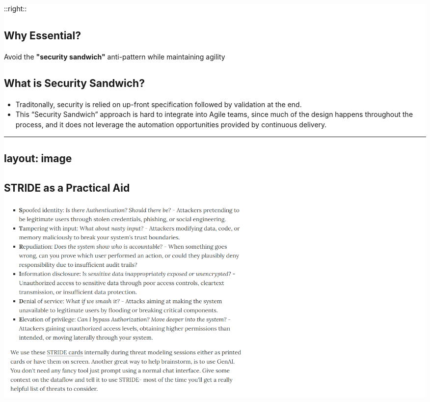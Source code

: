 ::right::

<div class="text-sm mt-23 opacity-80">
</div>

## Why Essential?
<div class="mt-4 p-4 bg-gradient-to-r from-red-50 to-orange-50 rounded-lg border border-red-200">
  <div class="text-sm">Avoid the <strong>"security sandwich"</strong> anti-pattern while maintaining agility</div>
</div>

<div class="text-sm mt-4 opacity-80">
</div>

## What is Security Sandwich?
- Traditonally, security is relied on up-front specification followed by validation at the end.
- This “Security Sandwich” approach is hard to integrate into Agile teams, since much of the design happens throughout the process, and it does not leverage the automation opportunities provided by continuous delivery.

---
layout: image
---

## STRIDE as a Practical Aid
<div class="text-center mt-10">
  <img src="/assets/stride.png" width="500" class="mx-auto" />
    <a href="https://martinfowler.com/articles/agile-threat-modelling/TW_STRIDE_Cue_Cards.pdf" target="_blank" class="text-sm">